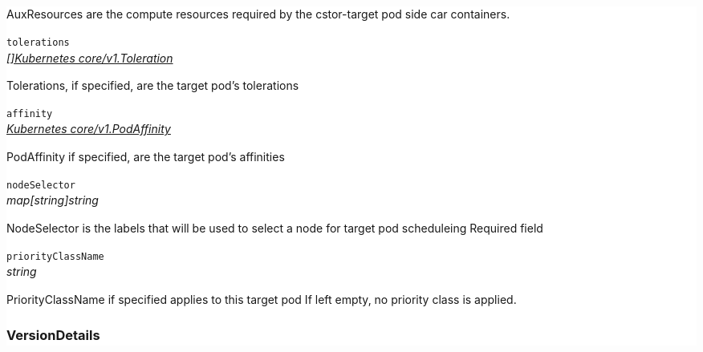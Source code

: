 </a>
</em>
</td>
<td>
<p>AuxResources are the compute resources required by the cstor-target pod
side car containers.</p>
</td>
</tr>
<tr>
<td>
<code>tolerations</code></br>
<em>
<a href="https://kubernetes.io/docs/reference/generated/kubernetes-api/v1.13/#toleration-v1-core">
[]Kubernetes core/v1.Toleration
</a>
</em>
</td>
<td>
<p>Tolerations, if specified, are the target pod&rsquo;s tolerations</p>
</td>
</tr>
<tr>
<td>
<code>affinity</code></br>
<em>
<a href="https://kubernetes.io/docs/reference/generated/kubernetes-api/v1.13/#podaffinity-v1-core">
Kubernetes core/v1.PodAffinity
</a>
</em>
</td>
<td>
<p>PodAffinity if specified, are the target pod&rsquo;s affinities</p>
</td>
</tr>
<tr>
<td>
<code>nodeSelector</code></br>
<em>
map[string]string
</em>
</td>
<td>
<p>NodeSelector is the labels that will be used to select
a node for target pod scheduleing
Required field</p>
</td>
</tr>
<tr>
<td>
<code>priorityClassName</code></br>
<em>
string
</em>
</td>
<td>
<p>PriorityClassName if specified applies to this target pod
If left empty, no priority class is applied.</p>
</td>
</tr>
</tbody>
</table>
<h3 id="cstor.openebs.io/v1.VersionDetails">VersionDetails
</h3>
<p>